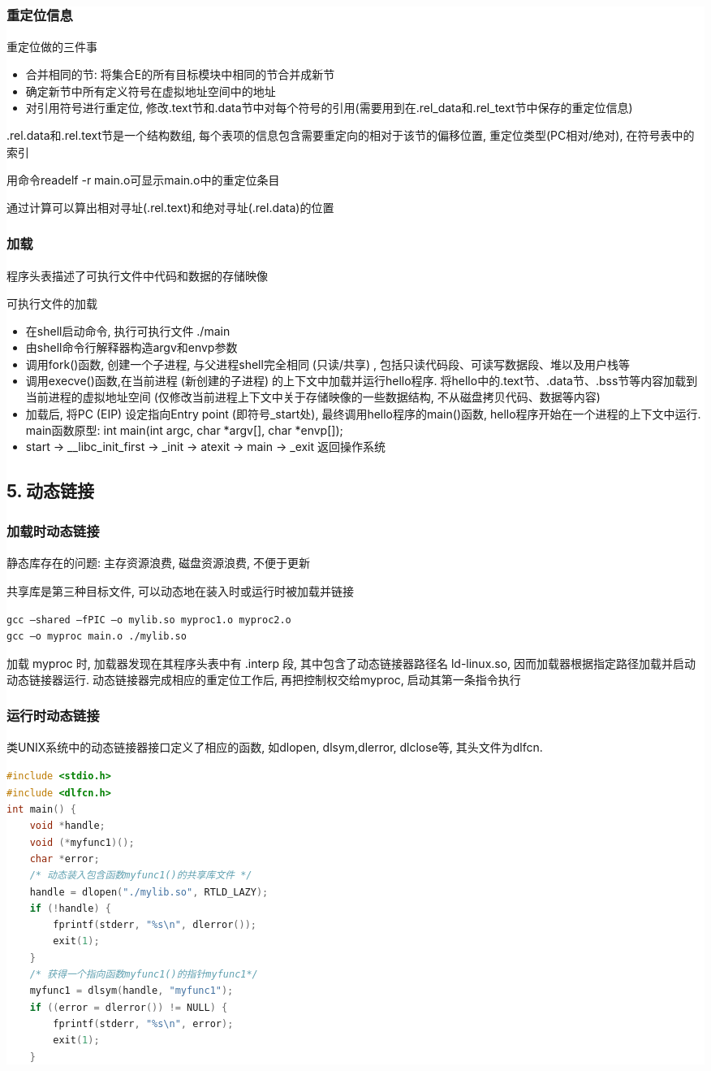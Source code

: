 ### 重定位信息

重定位做的三件事
- 合并相同的节: 将集合E的所有目标模块中相同的节合并成新节
- 确定新节中所有定义符号在虚拟地址空间中的地址
- 对引用符号进行重定位, 修改.text节和.data节中对每个符号的引用(需要用到在.rel_data和.rel_text节中保存的重定位信息)

.rel.data和.rel.text节是一个结构数组, 每个表项的信息包含需要重定向的相对于该节的偏移位置, 重定位类型(PC相对/绝对), 在符号表中的索引

用命令readelf -r main.o可显示main.o中的重定位条目

通过计算可以算出相对寻址(.rel.text)和绝对寻址(.rel.data)的位置


### 加载

程序头表描述了可执行文件中代码和数据的存储映像

可执行文件的加载
- 在shell启动命令, 执行可执行文件 ./main
- 由shell命令行解释器构造argv和envp参数
- 调用fork()函数, 创建一个子进程, 与父进程shell完全相同 (只读/共享) , 包括只读代码段、可读写数据段、堆以及用户栈等
- 调用execve()函数,在当前进程 (新创建的子进程) 的上下文中加载并运行hello程序. 将hello中的.text节、.data节、.bss节等内容加载到当前进程的虚拟地址空间 (仅修改当前进程上下文中关于存储映像的一些数据结构, 不从磁盘拷贝代码、数据等内容)
- 加载后, 将PC (EIP) 设定指向Entry point (即符号_start处), 最终调用hello程序的main()函数, hello程序开始在一个进程的上下文中运行. main函数原型: int main(int argc, char *argv[], char *envp[]);
- start -> __libc_init_first  -> _init -> atexit -> main -> _exit 返回操作系统


## 5. 动态链接

### 加载时动态链接

静态库存在的问题: 主存资源浪费, 磁盘资源浪费, 不便于更新

共享库是第三种目标文件, 可以动态地在装入时或运行时被加载并链接

```shell
gcc –shared –fPIC –o mylib.so myproc1.o myproc2.o
gcc –o myproc main.o ./mylib.so
```

加载 myproc 时, 加载器发现在其程序头表中有 .interp 段, 其中包含了动态链接器路径名 ld-linux.so, 因而加载器根据指定路径加载并启动动态链接器运行. 动态链接器完成相应的重定位工作后, 再把控制权交给myproc, 启动其第一条指令执行

### 运行时动态链接

类UNIX系统中的动态链接器接口定义了相应的函数, 如dlopen, dlsym,dlerror, dlclose等, 其头文件为dlfcn.

```c
#include <stdio.h>
#include <dlfcn.h>
int main() {
    void *handle;
    void (*myfunc1)();
    char *error;
    /* 动态装入包含函数myfunc1()的共享库文件 */
    handle = dlopen("./mylib.so", RTLD_LAZY);
    if (!handle) {
        fprintf(stderr, "%s\n", dlerror());
        exit(1);
    }
    /* 获得一个指向函数myfunc1()的指针myfunc1*/
    myfunc1 = dlsym(handle, "myfunc1");
    if ((error = dlerror()) != NULL) {
        fprintf(stderr, "%s\n", error);
        exit(1);
    }
```